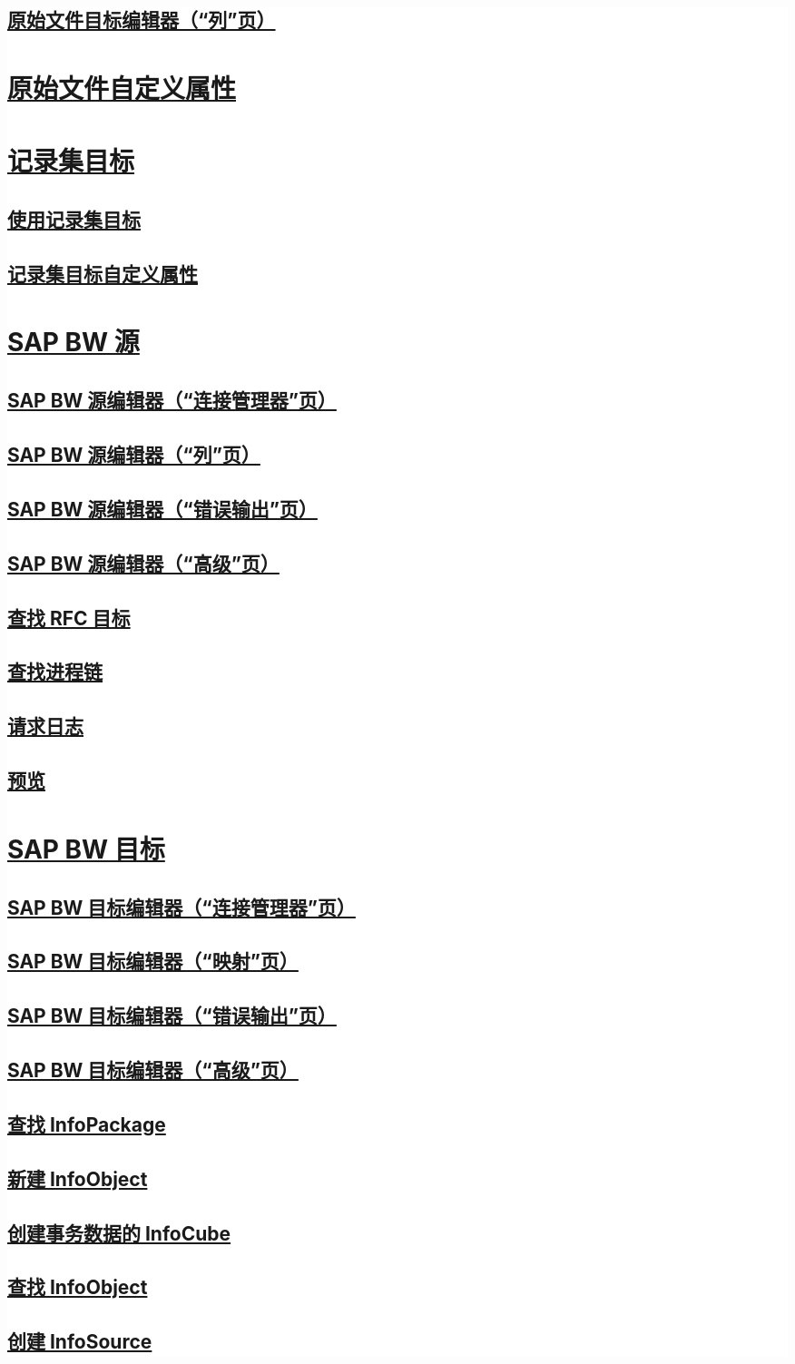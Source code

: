 ## [原始文件目标编辑器（“列”页）](raw-file-destination-editor-columns-page.md)  
# [原始文件自定义属性](raw-file-custom-properties.md)  
# [记录集目标](recordset-destination.md)  
## [使用记录集目标](use-a-recordset-destination.md)  
## [记录集目标自定义属性](recordset-destination-custom-properties.md)  
# [SAP BW 源](sap-bw-source.md)  
## [SAP BW 源编辑器（“连接管理器”页）](sap-bw-source-editor-connection-manager-page.md)  
## [SAP BW 源编辑器（“列”页）](sap-bw-source-editor-columns-page.md)  
## [SAP BW 源编辑器（“错误输出”页）](sap-bw-source-editor-error-output-page.md)  
## [SAP BW 源编辑器（“高级”页）](sap-bw-source-editor-advanced-page.md)  
## [查找 RFC 目标](look-up-rfc-destination.md)  
## [查找进程链](look-up-process-chain.md)  
## [请求日志](request-log.md)  
## [预览](preview.md)  
# [SAP BW 目标](sap-bw-destination.md)  
## [SAP BW 目标编辑器（“连接管理器”页）](sap-bw-destination-editor-connection-manager-page.md)  
## [SAP BW 目标编辑器（“映射”页）](sap-bw-destination-editor-mappings-page.md)  
## [SAP BW 目标编辑器（“错误输出”页）](sap-bw-destination-editor-error-output-page.md)  
## [SAP BW 目标编辑器（“高级”页）](sap-bw-destination-editor-advanced-page.md)  
## [查找 InfoPackage](look-up-infopackage.md)  
## [新建 InfoObject](create-new-infoobject.md)  
## [创建事务数据的 InfoCube](create-infocube-for-transaction-data.md)  
## [查找 InfoObject](look-up-infoobject.md)  
## [创建 InfoSource](create-infosource.md)  